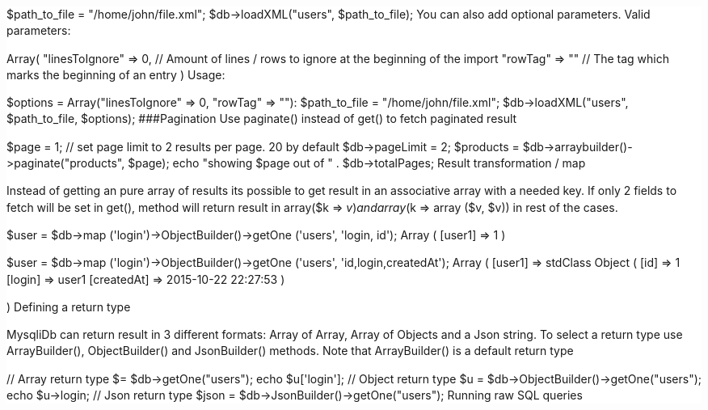 $path_to_file = "/home/john/file.xml";
$db->loadXML("users", $path_to_file);
You can also add optional parameters. Valid parameters:

Array(
	"linesToIgnore" => 0,		// Amount of lines / rows to ignore at the beginning of the import
	"rowTag"	=> "<user>"	// The tag which marks the beginning of an entry
)
Usage:

$options = Array("linesToIgnore" => 0, "rowTag"	=> "<user>"):
$path_to_file = "/home/john/file.xml";
$db->loadXML("users", $path_to_file, $options);
###Pagination Use paginate() instead of get() to fetch paginated result

$page = 1;
// set page limit to 2 results per page. 20 by default
$db->pageLimit = 2;
$products = $db->arraybuilder()->paginate("products", $page);
echo "showing $page out of " . $db->totalPages;
Result transformation / map

Instead of getting an pure array of results its possible to get result in an associative array with a needed key. If only 2 fields to fetch will be set in get(), method will return result in array($k => $v) and array ($k => array ($v, $v)) in rest of the cases.

$user = $db->map ('login')->ObjectBuilder()->getOne ('users', 'login, id');
Array
(
    [user1] => 1
)

$user = $db->map ('login')->ObjectBuilder()->getOne ('users', 'id,login,createdAt');
Array
(
    [user1] => stdClass Object
        (
            [id] => 1
            [login] => user1
            [createdAt] => 2015-10-22 22:27:53
        )

)
Defining a return type

MysqliDb can return result in 3 different formats: Array of Array, Array of Objects and a Json string. To select a return type use ArrayBuilder(), ObjectBuilder() and JsonBuilder() methods. Note that ArrayBuilder() is a default return type

// Array return type
$= $db->getOne("users");
echo $u['login'];
// Object return type
$u = $db->ObjectBuilder()->getOne("users");
echo $u->login;
// Json return type
$json = $db->JsonBuilder()->getOne("users");
Running raw SQL queries
